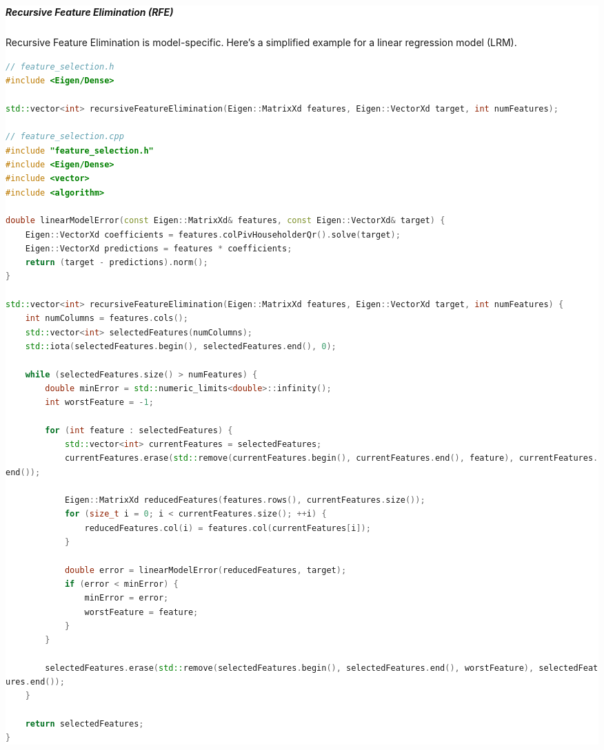 ##### Recursive Feature Elimination (RFE)

Recursive Feature Elimination is model-specific. Here’s a simplified example for a linear regression model (LRM).

```cpp
// feature_selection.h
#include <Eigen/Dense>

std::vector<int> recursiveFeatureElimination(Eigen::MatrixXd features, Eigen::VectorXd target, int numFeatures);

// feature_selection.cpp
#include "feature_selection.h"
#include <Eigen/Dense>
#include <vector>
#include <algorithm>

double linearModelError(const Eigen::MatrixXd& features, const Eigen::VectorXd& target) {
    Eigen::VectorXd coefficients = features.colPivHouseholderQr().solve(target);
    Eigen::VectorXd predictions = features * coefficients;
    return (target - predictions).norm();
}

std::vector<int> recursiveFeatureElimination(Eigen::MatrixXd features, Eigen::VectorXd target, int numFeatures) {
    int numColumns = features.cols();
    std::vector<int> selectedFeatures(numColumns);
    std::iota(selectedFeatures.begin(), selectedFeatures.end(), 0);
    
    while (selectedFeatures.size() > numFeatures) {
        double minError = std::numeric_limits<double>::infinity();
        int worstFeature = -1;
        
        for (int feature : selectedFeatures) {
            std::vector<int> currentFeatures = selectedFeatures;
            currentFeatures.erase(std::remove(currentFeatures.begin(), currentFeatures.end(), feature), currentFeatures.end());
            
            Eigen::MatrixXd reducedFeatures(features.rows(), currentFeatures.size());
            for (size_t i = 0; i < currentFeatures.size(); ++i) {
                reducedFeatures.col(i) = features.col(currentFeatures[i]);
            }
            
            double error = linearModelError(reducedFeatures, target);
            if (error < minError) {
                minError = error;
                worstFeature = feature;
            }
        }
        
        selectedFeatures.erase(std::remove(selectedFeatures.begin(), selectedFeatures.end(), worstFeature), selectedFeatures.end());
    }
    
    return selectedFeatures;
}
```

